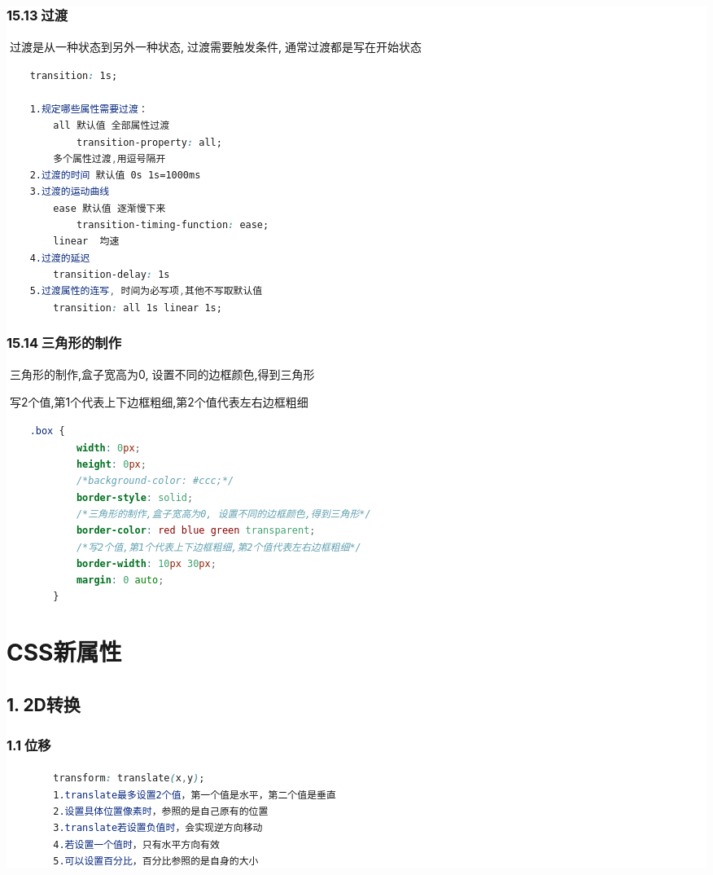 ### 15.13 过渡

​	过渡是从一种状态到另外一种状态, 过渡需要触发条件, 通常过渡都是写在开始状态

```css
	transition: 1s;

	1.规定哪些属性需要过渡：
		all 默认值 全部属性过渡
			transition-property: all;
		多个属性过渡,用逗号隔开
	2.过渡的时间 默认值 0s 1s=1000ms
	3.过渡的运动曲线
		ease 默认值 逐渐慢下来
			transition-timing-function: ease;
		linear  均速
	4.过渡的延迟
		transition-delay: 1s
	5.过渡属性的连写, 时间为必写项,其他不写取默认值
		transition: all 1s linear 1s;
```

### 15.14 三角形的制作

​	三角形的制作,盒子宽高为0, 设置不同的边框颜色,得到三角形

​	写2个值,第1个代表上下边框粗细,第2个值代表左右边框粗细

```css
	.box {
			width: 0px;
			height: 0px;
			/*background-color: #ccc;*/
			border-style: solid;
			/*三角形的制作,盒子宽高为0, 设置不同的边框颜色,得到三角形*/
			border-color: red blue green transparent;
			/*写2个值,第1个代表上下边框粗细,第2个值代表左右边框粗细*/
			border-width: 10px 30px;
			margin: 0 auto;
		}
```

# CSS新属性

## 1. 2D转换

### 1.1 位移

```css
		transform: translate(x,y);
		1.translate最多设置2个值，第一个值是水平，第二个值是垂直
		2.设置具体位置像素时，参照的是自己原有的位置
		3.translate若设置负值时，会实现逆方向移动
		4.若设置一个值时，只有水平方向有效
		5.可以设置百分比，百分比参照的是自身的大小
```
